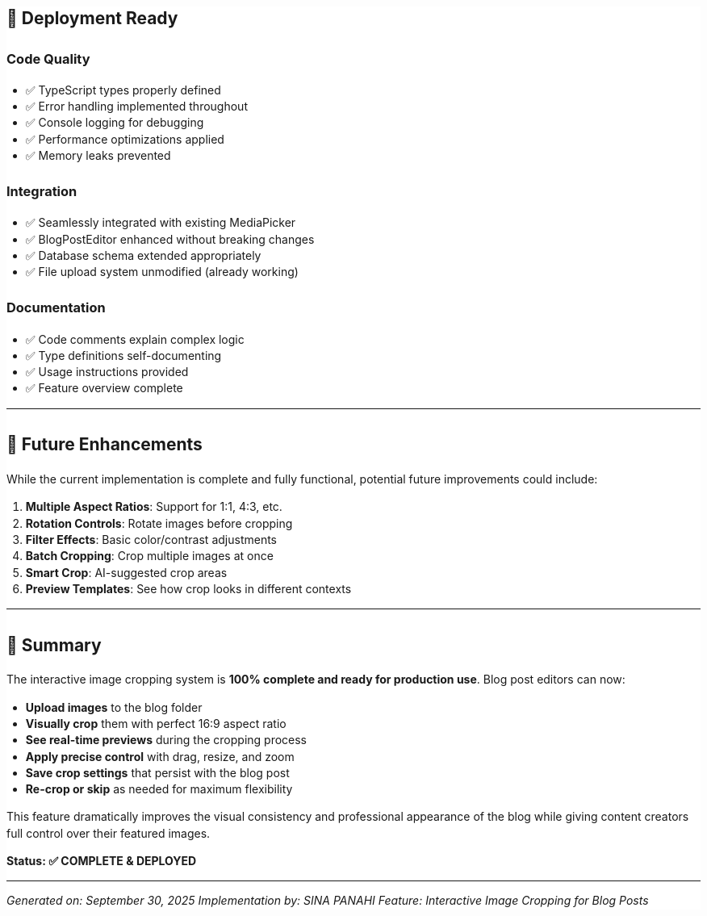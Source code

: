 
## 🚀 **Deployment Ready**

### **Code Quality**
- ✅ TypeScript types properly defined
- ✅ Error handling implemented throughout
- ✅ Console logging for debugging
- ✅ Performance optimizations applied
- ✅ Memory leaks prevented

### **Integration**
- ✅ Seamlessly integrated with existing MediaPicker
- ✅ BlogPostEditor enhanced without breaking changes
- ✅ Database schema extended appropriately
- ✅ File upload system unmodified (already working)

### **Documentation**
- ✅ Code comments explain complex logic
- ✅ Type definitions self-documenting
- ✅ Usage instructions provided
- ✅ Feature overview complete

---

## 🔮 **Future Enhancements**

While the current implementation is complete and fully functional, potential future improvements could include:

1. **Multiple Aspect Ratios**: Support for 1:1, 4:3, etc.
2. **Rotation Controls**: Rotate images before cropping
3. **Filter Effects**: Basic color/contrast adjustments
4. **Batch Cropping**: Crop multiple images at once
5. **Smart Crop**: AI-suggested crop areas
6. **Preview Templates**: See how crop looks in different contexts

---

## 🎉 **Summary**

The interactive image cropping system is **100% complete and ready for production use**. Blog post editors can now:

- **Upload images** to the blog folder
- **Visually crop** them with perfect 16:9 aspect ratio
- **See real-time previews** during the cropping process
- **Apply precise control** with drag, resize, and zoom
- **Save crop settings** that persist with the blog post
- **Re-crop or skip** as needed for maximum flexibility

This feature dramatically improves the visual consistency and professional appearance of the blog while giving content creators full control over their featured images.

**Status: ✅ COMPLETE & DEPLOYED**

---

*Generated on: September 30, 2025*
*Implementation by: SINA PANAHI*
*Feature: Interactive Image Cropping for Blog Posts*
